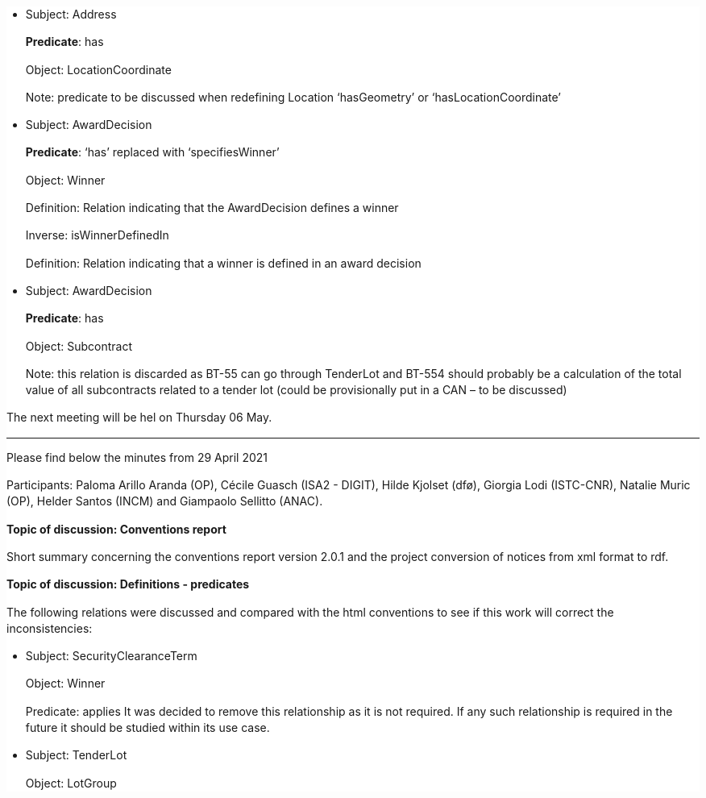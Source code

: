 


* Subject: Address

  **Predicate**: has

  Object: LocationCoordinate

  Note: predicate to be discussed when redefining Location ‘hasGeometry’ or ‘hasLocationCoordinate’

* Subject: AwardDecision

  **Predicate**: ‘has’ replaced with ‘specifiesWinner’

  Object: Winner

  Definition: Relation indicating that the AwardDecision defines a winner

  Inverse: isWinnerDefinedIn

  Definition: Relation indicating that a winner is defined in an award decision

* Subject: AwardDecision

  **Predicate**: has

  Object: Subcontract

  Note: this relation is discarded as BT-55 can go through TenderLot and BT-554 should probably be a calculation of the total value of all subcontracts related to a tender lot (could be provisionally put in a CAN – to be discussed)

The next meeting will be hel on Thursday 06 May.


------------
Please find below the minutes from 29 April 2021 

Participants: Paloma Arillo Aranda (OP), Cécile Guasch (ISA2 - DIGIT), Hilde Kjolset (dfø), Giorgia Lodi (ISTC-CNR), Natalie Muric (OP), Helder Santos (INCM) and Giampaolo Sellitto (ANAC). 

**Topic of discussion: Conventions report**

Short summary concerning the conventions report version 2.0.1 and the project conversion of notices from xml format to rdf. 

**Topic of discussion: Definitions - predicates**

The following relations were discussed and compared with the html conventions to see if this work will correct the inconsistencies:

* Subject: SecurityClearanceTerm 

  Object: Winner

  Predicate: applies
  It was decided to remove this relationship as it is not required.  If any such relationship is required in the future it should be studied within its use case.

* Subject: TenderLot

  Object: LotGroup
